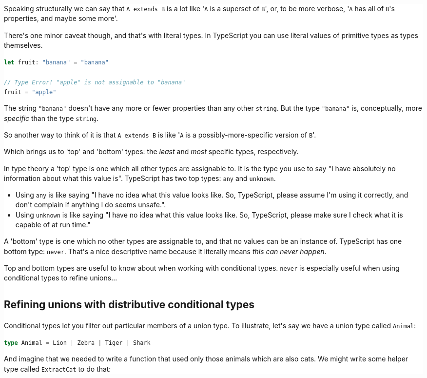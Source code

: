 Speaking structurally we can say that `A extends B` is a lot like '`A` is a superset of `B`', or, to be more
verbose, '`A` has all of `B`'s properties, and maybe some more'.

There's one minor caveat though, and that's with literal types. In TypeScript you can use literal values of
primitive types as types themselves.

```ts
let fruit: "banana" = "banana"

// Type Error! "apple" is not assignable to "banana"
fruit = "apple"
```

The string `"banana"` doesn't have any more or fewer properties than any other `string`. But the type `"banana"`
is, conceptually, more _specific_ than the type `string`.

So another way to think of it is that `A extends B` is like '`A` is a possibly-more-specific version of `B`'.

Which brings us to 'top' and 'bottom' types: the _least_ and _most_ specific types, respectively.

In type theory a 'top' type is one which all other types are assignable to. It is the type you use to say "I have
absolutely no information about what this value is". TypeScript has two top types: `any` and `unknown`.

- Using `any` is like saying "I have no idea what this value looks like. So, TypeScript, please assume I'm using it
  correctly, and don't complain if anything I do seems unsafe.".
- Using `unknown` is like saying "I have no idea what this value looks like. So, TypeScript, please make sure I
  check what it is capable of at run time."

A 'bottom' type is one which no other types are assignable to, and that no values can be an instance of. TypeScript
has one bottom type: `never`. That's a nice descriptive name because it literally means _this can never happen_.

Top and bottom types are useful to know about when working with conditional types. `never` is especially useful
when using conditional types to refine unions...

## Refining unions with distributive conditional types

Conditional types let you filter out particular members of a union type. To illustrate, let's say we have a union
type called `Animal`:

```ts
type Animal = Lion | Zebra | Tiger | Shark
```

And imagine that we needed to write a function that used only those animals which are also cats. We might write
some helper type called `ExtractCat` to do that:
